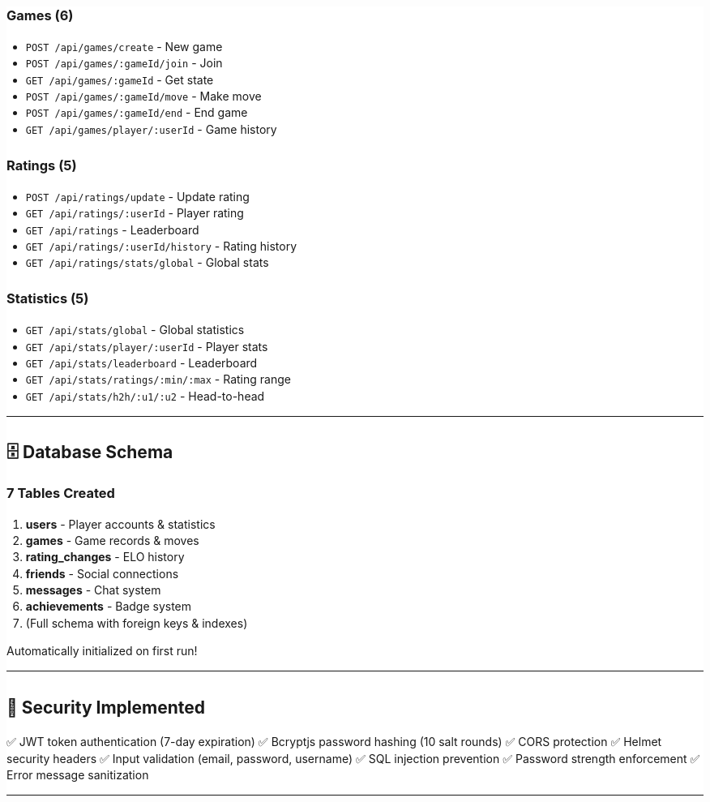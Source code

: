 ### Games (6)
- `POST /api/games/create` - New game
- `POST /api/games/:gameId/join` - Join
- `GET /api/games/:gameId` - Get state
- `POST /api/games/:gameId/move` - Make move
- `POST /api/games/:gameId/end` - End game
- `GET /api/games/player/:userId` - Game history

### Ratings (5)
- `POST /api/ratings/update` - Update rating
- `GET /api/ratings/:userId` - Player rating
- `GET /api/ratings` - Leaderboard
- `GET /api/ratings/:userId/history` - Rating history
- `GET /api/ratings/stats/global` - Global stats

### Statistics (5)
- `GET /api/stats/global` - Global statistics
- `GET /api/stats/player/:userId` - Player stats
- `GET /api/stats/leaderboard` - Leaderboard
- `GET /api/stats/ratings/:min/:max` - Rating range
- `GET /api/stats/h2h/:u1/:u2` - Head-to-head

---

## 🗄️ Database Schema

### 7 Tables Created
1. **users** - Player accounts & statistics
2. **games** - Game records & moves
3. **rating_changes** - ELO history
4. **friends** - Social connections
5. **messages** - Chat system
6. **achievements** - Badge system
7. (Full schema with foreign keys & indexes)

Automatically initialized on first run!

---

## 🔐 Security Implemented

✅ JWT token authentication (7-day expiration)
✅ Bcryptjs password hashing (10 salt rounds)
✅ CORS protection
✅ Helmet security headers
✅ Input validation (email, password, username)
✅ SQL injection prevention
✅ Password strength enforcement
✅ Error message sanitization

---